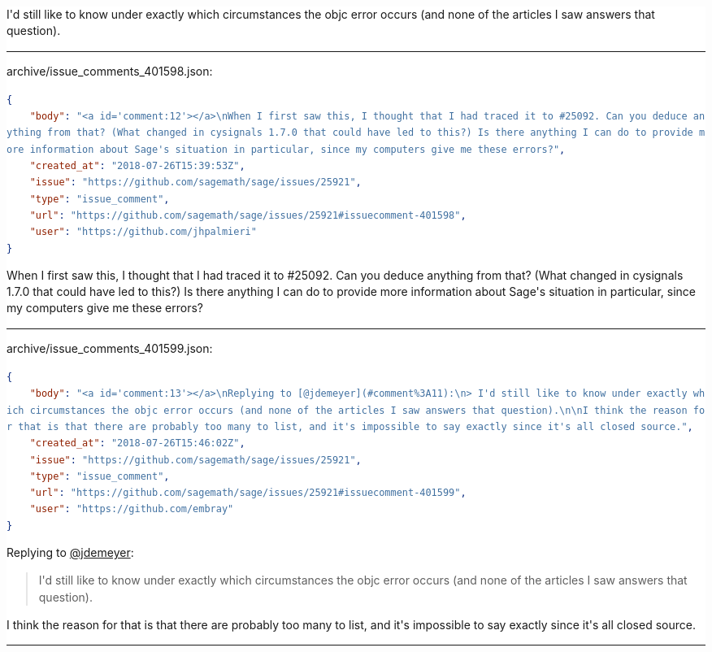 <a id='comment:11'></a>
I'd still like to know under exactly which circumstances the objc error occurs (and none of the articles I saw answers that question).



---

archive/issue_comments_401598.json:
```json
{
    "body": "<a id='comment:12'></a>\nWhen I first saw this, I thought that I had traced it to #25092. Can you deduce anything from that? (What changed in cysignals 1.7.0 that could have led to this?) Is there anything I can do to provide more information about Sage's situation in particular, since my computers give me these errors?",
    "created_at": "2018-07-26T15:39:53Z",
    "issue": "https://github.com/sagemath/sage/issues/25921",
    "type": "issue_comment",
    "url": "https://github.com/sagemath/sage/issues/25921#issuecomment-401598",
    "user": "https://github.com/jhpalmieri"
}
```

<a id='comment:12'></a>
When I first saw this, I thought that I had traced it to #25092. Can you deduce anything from that? (What changed in cysignals 1.7.0 that could have led to this?) Is there anything I can do to provide more information about Sage's situation in particular, since my computers give me these errors?



---

archive/issue_comments_401599.json:
```json
{
    "body": "<a id='comment:13'></a>\nReplying to [@jdemeyer](#comment%3A11):\n> I'd still like to know under exactly which circumstances the objc error occurs (and none of the articles I saw answers that question).\n\nI think the reason for that is that there are probably too many to list, and it's impossible to say exactly since it's all closed source.",
    "created_at": "2018-07-26T15:46:02Z",
    "issue": "https://github.com/sagemath/sage/issues/25921",
    "type": "issue_comment",
    "url": "https://github.com/sagemath/sage/issues/25921#issuecomment-401599",
    "user": "https://github.com/embray"
}
```

<a id='comment:13'></a>
Replying to [@jdemeyer](#comment%3A11):
> I'd still like to know under exactly which circumstances the objc error occurs (and none of the articles I saw answers that question).

I think the reason for that is that there are probably too many to list, and it's impossible to say exactly since it's all closed source.



---
